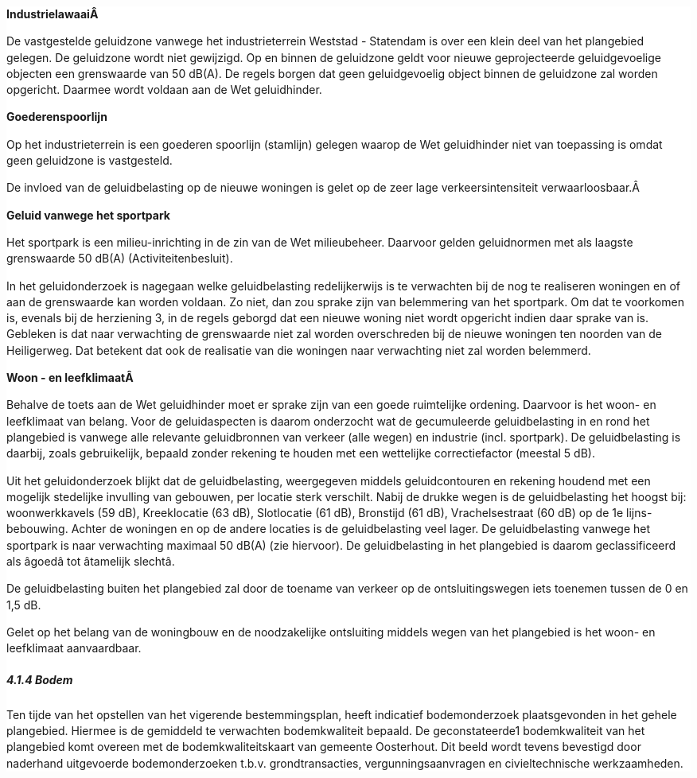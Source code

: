 **IndustrielawaaiÂ**

De vastgestelde geluidzone vanwege het industrieterrein Weststad \- Statendam is over een klein deel van het plangebied gelegen. De geluidzone wordt niet gewijzigd. Op en binnen de geluidzone geldt voor nieuwe geprojecteerde geluidgevoelige objecten een grenswaarde van 50 dB(A). De regels borgen dat geen geluidgevoelig object binnen de geluidzone zal worden opgericht. Daarmee wordt voldaan aan de Wet geluidhinder.

**Goederenspoorlijn**

Op het industrieterrein is een goederen spoorlijn (stamlijn) gelegen waarop de Wet geluidhinder niet van toepassing is omdat geen geluidzone is vastgesteld.

De invloed van de geluidbelasting op de nieuwe woningen is gelet op de zeer lage verkeersintensiteit verwaarloosbaar.Â

**Geluid vanwege het sportpark**

Het sportpark is een milieu\-inrichting in de zin van de Wet milieubeheer. Daarvoor gelden geluidnormen met als laagste grenswaarde 50 dB(A) (Activiteitenbesluit).

In het geluidonderzoek is nagegaan welke geluidbelasting redelijkerwijs is te verwachten bij de nog te realiseren woningen en of aan de grenswaarde kan worden voldaan. Zo niet, dan zou sprake zijn van belemmering van het sportpark. Om dat te voorkomen is, evenals bij de herziening 3, in de regels geborgd dat een nieuwe woning niet wordt opgericht indien daar sprake van is. Gebleken is dat naar verwachting de grenswaarde niet zal worden overschreden bij de nieuwe woningen ten noorden van de Heiligerweg. Dat betekent dat ook de realisatie van die woningen naar verwachting niet zal worden belemmerd.

**Woon \- en leefklimaatÂ**

Behalve de toets aan de Wet geluidhinder moet er sprake zijn van een goede ruimtelijke ordening. Daarvoor is het woon\- en leefklimaat van belang. Voor de geluidaspecten is daarom onderzocht wat de gecumuleerde geluidbelasting in en rond het plangebied is vanwege alle relevante geluidbronnen van verkeer (alle wegen) en industrie (incl. sportpark). De geluidbelasting is daarbij, zoals gebruikelijk, bepaald zonder rekening te houden met een wettelijke correctiefactor (meestal 5 dB).

Uit het geluidonderzoek blijkt dat de geluidbelasting, weergegeven middels geluidcontouren en rekening houdend met een mogelijk stedelijke invulling van gebouwen, per locatie sterk verschilt. Nabij de drukke wegen is de geluidbelasting het hoogst bij: woonwerkkavels (59 dB), Kreeklocatie (63 dB), Slotlocatie (61 dB), Bronstijd (61 dB), Vrachelsestraat (60 dB) op de 1e lijns\-bebouwing. Achter de woningen en op de andere locaties is de geluidbelasting veel lager. De geluidbelasting vanwege het sportpark is naar verwachting maximaal 50 dB(A) (zie hiervoor). De geluidbelasting in het plangebied is daarom geclassificeerd als âgoedâ tot âtamelijk slechtâ.

De geluidbelasting buiten het plangebied zal door de toename van verkeer op de ontsluitingswegen iets toenemen tussen de 0 en 1,5 dB.

Gelet op het belang van de woningbouw en de noodzakelijke ontsluiting middels wegen van het plangebied is het woon\- en leefklimaat aanvaardbaar.

##### 4\.1\.4 Bodem

Ten tijde van het opstellen van het vigerende bestemmingsplan, heeft indicatief bodemonderzoek plaatsgevonden in het gehele plangebied. Hiermee is de gemiddeld te verwachten bodemkwaliteit bepaald. De geconstateerde1 bodemkwaliteit van het plangebied komt overeen met de bodemkwaliteitskaart van gemeente Oosterhout. Dit beeld wordt tevens bevestigd door naderhand uitgevoerde bodemonderzoeken t.b.v. grondtransacties, vergunningsaanvragen en civieltechnische werkzaamheden.
